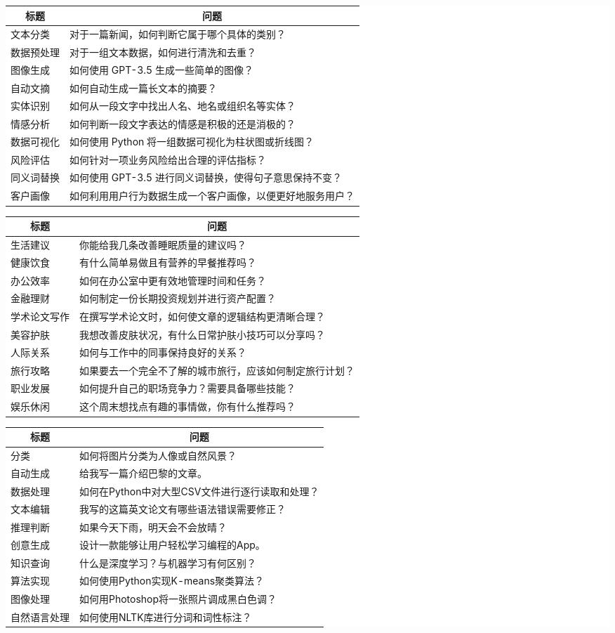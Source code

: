 | 标题                       | 问题                                                         |
| -------------------------- | ------------------------------------------------------------ |
| 文本分类                   | 对于一篇新闻，如何判断它属于哪个具体的类别？                |
| 数据预处理                 | 对于一组文本数据，如何进行清洗和去重？                      |
| 图像生成                   | 如何使用 GPT-3.5 生成一些简单的图像？                        |
| 自动文摘                   | 如何自动生成一篇长文本的摘要？                               |
| 实体识别                   | 如何从一段文字中找出人名、地名或组织名等实体？              |
| 情感分析                   | 如何判断一段文字表达的情感是积极的还是消极的？              |
| 数据可视化                 | 如何使用 Python 将一组数据可视化为柱状图或折线图？          |
| 风险评估                   | 如何针对一项业务风险给出合理的评估指标？                    |
| 同义词替换                 | 如何使用 GPT-3.5 进行同义词替换，使得句子意思保持不变？    |
| 客户画像                   | 如何利用用户行为数据生成一个客户画像，以便更好地服务用户？  |

|标题|问题|
|---|---|
| 生活建议 | 你能给我几条改善睡眠质量的建议吗？ |
| 健康饮食 | 有什么简单易做且有营养的早餐推荐吗？ |
| 办公效率 | 如何在办公室中更有效地管理时间和任务？ |
| 金融理财 | 如何制定一份长期投资规划并进行资产配置？ |
| 学术论文写作 | 在撰写学术论文时，如何使文章的逻辑结构更清晰合理？ |
| 美容护肤 | 我想改善皮肤状况，有什么日常护肤小技巧可以分享吗？ |
| 人际关系 | 如何与工作中的同事保持良好的关系？ |
| 旅行攻略 | 如果要去一个完全不了解的城市旅行，应该如何制定旅行计划？ |
| 职业发展 | 如何提升自己的职场竞争力？需要具备哪些技能？ |
| 娱乐休闲 | 这个周末想找点有趣的事情做，你有什么推荐吗？ |

| 标题 | 问题 |
| --- | --- |
| 分类 | 如何将图片分类为人像或自然风景？ |
| 自动生成 | 给我写一篇介绍巴黎的文章。 |
| 数据处理 | 如何在Python中对大型CSV文件进行逐行读取和处理？ |
| 文本编辑 | 我写的这篇英文论文有哪些语法错误需要修正？ |
| 推理判断 | 如果今天下雨，明天会不会放晴？ |
| 创意生成 | 设计一款能够让用户轻松学习编程的App。 |
| 知识查询 | 什么是深度学习？与机器学习有何区别？ |
| 算法实现 | 如何使用Python实现K-means聚类算法？ |
| 图像处理 | 如何用Photoshop将一张照片调成黑白色调？ |
| 自然语言处理 | 如何使用NLTK库进行分词和词性标注？ |
